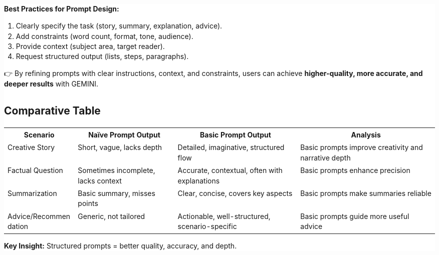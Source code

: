   <p><b>Best Practices for Prompt Design:</b></p>
  <ol>
    <li>Clearly specify the task (story, summary, explanation, advice).</li>
    <li>Add constraints (word count, format, tone, audience).</li>
    <li>Provide context (subject area, target reader).</li>
    <li>Request structured output (lists, steps, paragraphs).</li>
  </ol>

  <p>
    👉 By refining prompts with clear instructions, context, and constraints,
    users can achieve <b>higher-quality, more accurate, and deeper results</b> with GEMINI.
  </p>

</body>
</html>

  <h2>Comparative Table</h2>
  <table>
    <tr>
      <th>Scenario</th>
      <th>Naïve Prompt Output</th>
      <th>Basic Prompt Output</th>
      <th>Analysis</th>
    </tr>
    <tr>
      <td>Creative Story</td>
      <td>Short, vague, lacks depth</td>
      <td>Detailed, imaginative, structured flow</td>
      <td>Basic prompts improve creativity and narrative depth</td>
    </tr>
    <tr>
      <td>Factual Question</td>
      <td>Sometimes incomplete, lacks context</td>
      <td>Accurate, contextual, often with explanations</td>
      <td>Basic prompts enhance precision</td>
    </tr>
    <tr>
      <td>Summarization</td>
      <td>Basic summary, misses points</td>
      <td>Clear, concise, covers key aspects</td>
      <td>Basic prompts make summaries reliable</td>
    </tr>
    <tr>
      <td>Advice/Recommendation</td>
      <td>Generic, not tailored</td>
      <td>Actionable, well-structured, scenario-specific</td>
      <td>Basic prompts guide more useful advice</td>
    </tr>
  </table>

  <div class="highlight">
    <strong>Key Insight:</strong> Structured prompts = better quality, accuracy, and depth.
  </div>
